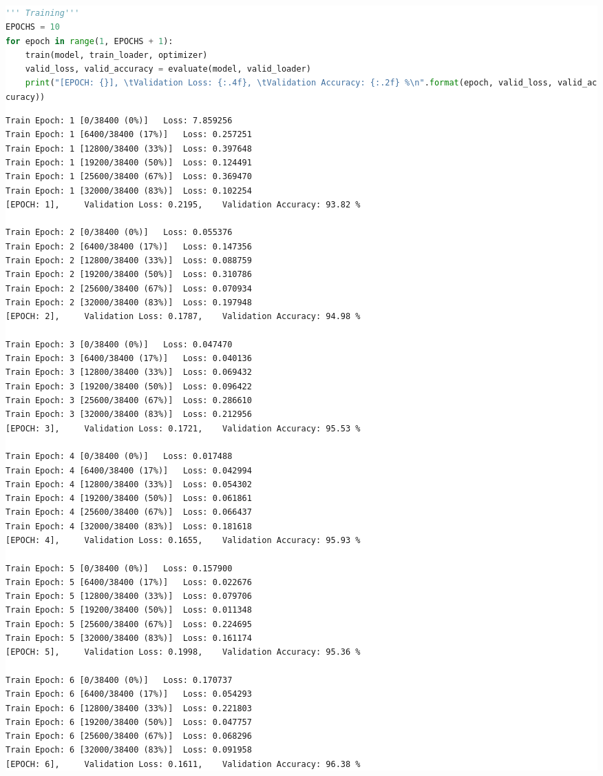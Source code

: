 ```python
''' Training'''
EPOCHS = 10
for epoch in range(1, EPOCHS + 1):
    train(model, train_loader, optimizer)
    valid_loss, valid_accuracy = evaluate(model, valid_loader)
    print("[EPOCH: {}], \tValidation Loss: {:.4f}, \tValidation Accuracy: {:.2f} %\n".format(epoch, valid_loss, valid_accuracy))
```

    Train Epoch: 1 [0/38400 (0%)]	Loss: 7.859256
    Train Epoch: 1 [6400/38400 (17%)]	Loss: 0.257251
    Train Epoch: 1 [12800/38400 (33%)]	Loss: 0.397648
    Train Epoch: 1 [19200/38400 (50%)]	Loss: 0.124491
    Train Epoch: 1 [25600/38400 (67%)]	Loss: 0.369470
    Train Epoch: 1 [32000/38400 (83%)]	Loss: 0.102254
    [EPOCH: 1], 	Validation Loss: 0.2195, 	Validation Accuracy: 93.82 %

    Train Epoch: 2 [0/38400 (0%)]	Loss: 0.055376
    Train Epoch: 2 [6400/38400 (17%)]	Loss: 0.147356
    Train Epoch: 2 [12800/38400 (33%)]	Loss: 0.088759
    Train Epoch: 2 [19200/38400 (50%)]	Loss: 0.310786
    Train Epoch: 2 [25600/38400 (67%)]	Loss: 0.070934
    Train Epoch: 2 [32000/38400 (83%)]	Loss: 0.197948
    [EPOCH: 2], 	Validation Loss: 0.1787, 	Validation Accuracy: 94.98 %

    Train Epoch: 3 [0/38400 (0%)]	Loss: 0.047470
    Train Epoch: 3 [6400/38400 (17%)]	Loss: 0.040136
    Train Epoch: 3 [12800/38400 (33%)]	Loss: 0.069432
    Train Epoch: 3 [19200/38400 (50%)]	Loss: 0.096422
    Train Epoch: 3 [25600/38400 (67%)]	Loss: 0.286610
    Train Epoch: 3 [32000/38400 (83%)]	Loss: 0.212956
    [EPOCH: 3], 	Validation Loss: 0.1721, 	Validation Accuracy: 95.53 %

    Train Epoch: 4 [0/38400 (0%)]	Loss: 0.017488
    Train Epoch: 4 [6400/38400 (17%)]	Loss: 0.042994
    Train Epoch: 4 [12800/38400 (33%)]	Loss: 0.054302
    Train Epoch: 4 [19200/38400 (50%)]	Loss: 0.061861
    Train Epoch: 4 [25600/38400 (67%)]	Loss: 0.066437
    Train Epoch: 4 [32000/38400 (83%)]	Loss: 0.181618
    [EPOCH: 4], 	Validation Loss: 0.1655, 	Validation Accuracy: 95.93 %

    Train Epoch: 5 [0/38400 (0%)]	Loss: 0.157900
    Train Epoch: 5 [6400/38400 (17%)]	Loss: 0.022676
    Train Epoch: 5 [12800/38400 (33%)]	Loss: 0.079706
    Train Epoch: 5 [19200/38400 (50%)]	Loss: 0.011348
    Train Epoch: 5 [25600/38400 (67%)]	Loss: 0.224695
    Train Epoch: 5 [32000/38400 (83%)]	Loss: 0.161174
    [EPOCH: 5], 	Validation Loss: 0.1998, 	Validation Accuracy: 95.36 %

    Train Epoch: 6 [0/38400 (0%)]	Loss: 0.170737
    Train Epoch: 6 [6400/38400 (17%)]	Loss: 0.054293
    Train Epoch: 6 [12800/38400 (33%)]	Loss: 0.221803
    Train Epoch: 6 [19200/38400 (50%)]	Loss: 0.047757
    Train Epoch: 6 [25600/38400 (67%)]	Loss: 0.068296
    Train Epoch: 6 [32000/38400 (83%)]	Loss: 0.091958
    [EPOCH: 6], 	Validation Loss: 0.1611, 	Validation Accuracy: 96.38 %
